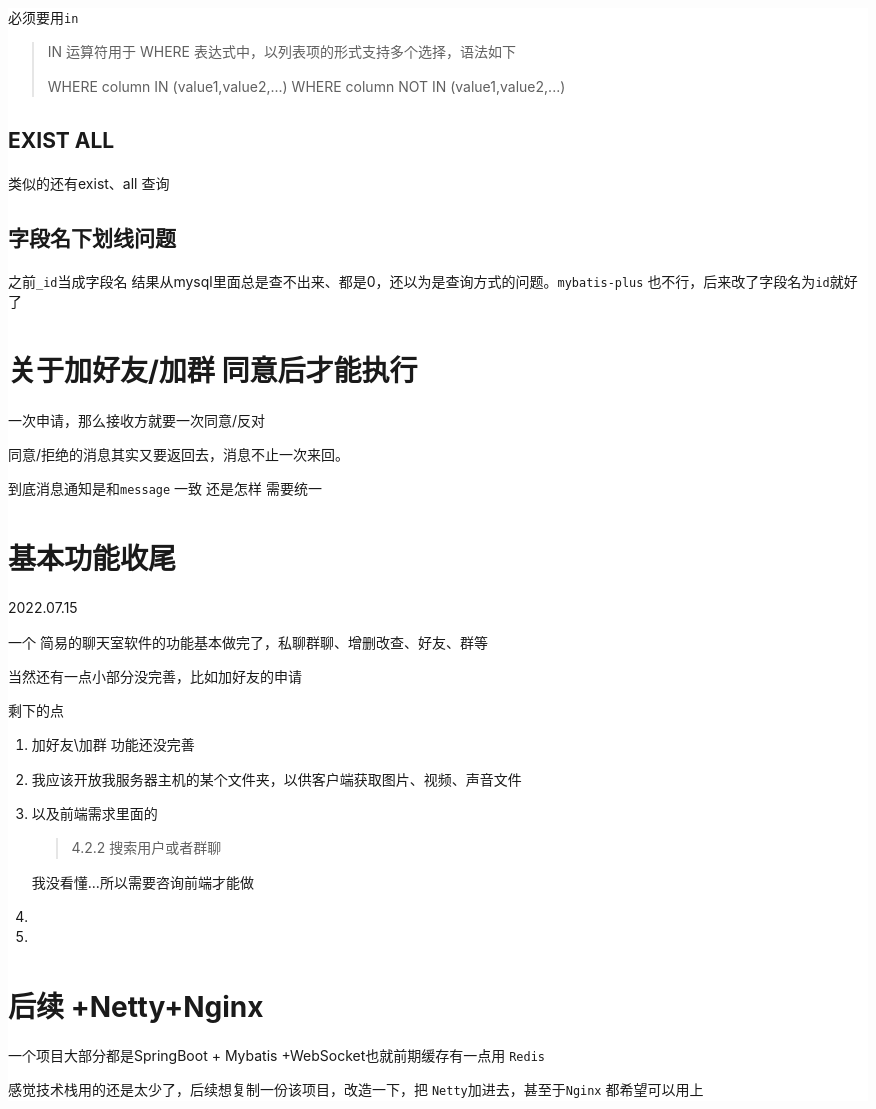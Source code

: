 必须要用`in` 

> IN 运算符用于 WHERE 表达式中，以列表项的形式支持多个选择，语法如下 
>
> WHERE column IN (value1,value2,...)
> WHERE column NOT IN (value1,value2,...)



##  EXIST ALL

类似的还有exist、all 查询

##  字段名下划线问题

之前`_id`当成字段名 结果从mysql里面总是查不出来、都是0，还以为是查询方式的问题。`mybatis-plus` 也不行，后来改了字段名为`id`就好了



#  关于加好友/加群 同意后才能执行

一次申请，那么接收方就要一次同意/反对

同意/拒绝的消息其实又要返回去，消息不止一次来回。

到底消息通知是和`message` 一致	还是怎样 需要统一

#  基本功能收尾

2022.07.15

一个 简易的聊天室软件的功能基本做完了，私聊群聊、增删改查、好友、群等

当然还有一点小部分没完善，比如加好友的申请



剩下的点

1. 加好友\加群 功能还没完善

2. 我应该开放我服务器主机的某个文件夹，以供客户端获取图片、视频、声音文件

3. 以及前端需求里面的  

   > 4.2.2 搜索用户或者群聊

   我没看懂...所以需要咨询前端才能做

4.  

5. 



#  

#  后续 +Netty+Nginx

一个项目大部分都是SpringBoot + Mybatis +WebSocket也就前期缓存有一点用	`Redis`  

感觉技术栈用的还是太少了，后续想复制一份该项目，改造一下，把	`Netty`加进去，甚至于`Nginx` 都希望可以用上
